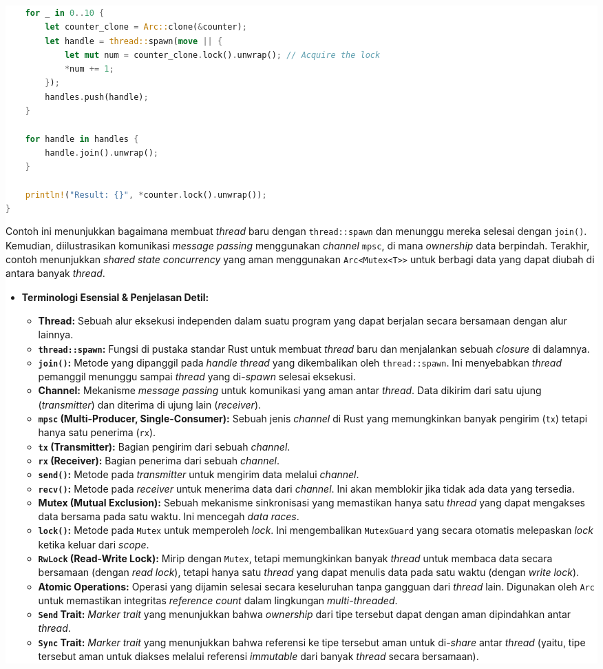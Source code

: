   ```rust
      for _ in 0..10 {
          let counter_clone = Arc::clone(&counter);
          let handle = thread::spawn(move || {
              let mut num = counter_clone.lock().unwrap(); // Acquire the lock
              *num += 1;
          });
          handles.push(handle);
      }

      for handle in handles {
          handle.join().unwrap();
      }

      println!("Result: {}", *counter.lock().unwrap());
  }
  ```

  Contoh ini menunjukkan bagaimana membuat _thread_ baru dengan `thread::spawn` dan menunggu mereka selesai dengan `join()`. Kemudian, diilustrasikan komunikasi _message passing_ menggunakan _channel_ `mpsc`, di mana _ownership_ data berpindah. Terakhir, contoh menunjukkan _shared state concurrency_ yang aman menggunakan `Arc<Mutex<T>>` untuk berbagi data yang dapat diubah di antara banyak _thread_.

- **Terminologi Esensial & Penjelasan Detil:**

  - **Thread:** Sebuah alur eksekusi independen dalam suatu program yang dapat berjalan secara bersamaan dengan alur lainnya.
  - **`thread::spawn`:** Fungsi di pustaka standar Rust untuk membuat _thread_ baru dan menjalankan sebuah _closure_ di dalamnya.
  - **`join()`:** Metode yang dipanggil pada _handle_ _thread_ yang dikembalikan oleh `thread::spawn`. Ini menyebabkan _thread_ pemanggil menunggu sampai _thread_ yang di-_spawn_ selesai eksekusi.
  - **Channel:** Mekanisme _message passing_ untuk komunikasi yang aman antar _thread_. Data dikirim dari satu ujung (_transmitter_) dan diterima di ujung lain (_receiver_).
  - **`mpsc` (Multi-Producer, Single-Consumer):** Sebuah jenis _channel_ di Rust yang memungkinkan banyak pengirim (`tx`) tetapi hanya satu penerima (`rx`).
  - **`tx` (Transmitter):** Bagian pengirim dari sebuah _channel_.
  - **`rx` (Receiver):** Bagian penerima dari sebuah _channel_.
  - **`send()`:** Metode pada _transmitter_ untuk mengirim data melalui _channel_.
  - **`recv()`:** Metode pada _receiver_ untuk menerima data dari _channel_. Ini akan memblokir jika tidak ada data yang tersedia.
  - **Mutex (Mutual Exclusion):** Sebuah mekanisme sinkronisasi yang memastikan hanya satu _thread_ yang dapat mengakses data bersama pada satu waktu. Ini mencegah _data races_.
  - **`lock()`:** Metode pada `Mutex` untuk memperoleh _lock_. Ini mengembalikan `MutexGuard` yang secara otomatis melepaskan _lock_ ketika keluar dari _scope_.
  - **`RwLock` (Read-Write Lock):** Mirip dengan `Mutex`, tetapi memungkinkan banyak _thread_ untuk membaca data secara bersamaan (dengan _read lock_), tetapi hanya satu _thread_ yang dapat menulis data pada satu waktu (dengan _write lock_).
  - **Atomic Operations:** Operasi yang dijamin selesai secara keseluruhan tanpa gangguan dari _thread_ lain. Digunakan oleh `Arc` untuk memastikan integritas _reference count_ dalam lingkungan _multi-threaded_.
  - **`Send` Trait:** _Marker trait_ yang menunjukkan bahwa _ownership_ dari tipe tersebut dapat dengan aman dipindahkan antar _thread_.
  - **`Sync` Trait:** _Marker trait_ yang menunjukkan bahwa referensi ke tipe tersebut aman untuk di-_share_ antar _thread_ (yaitu, tipe tersebut aman untuk diakses melalui referensi _immutable_ dari banyak _thread_ secara bersamaan).
